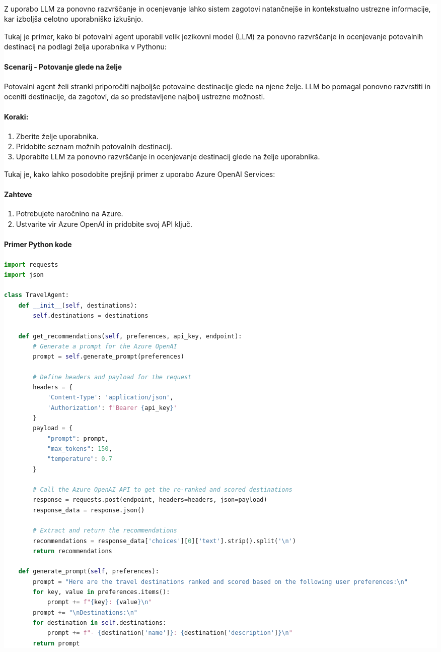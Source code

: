 Z uporabo LLM za ponovno razvrščanje in ocenjevanje lahko sistem zagotovi natančnejše in kontekstualno ustrezne informacije, kar izboljša celotno uporabniško izkušnjo.

Tukaj je primer, kako bi potovalni agent uporabil velik jezikovni model (LLM) za ponovno razvrščanje in ocenjevanje potovalnih destinacij na podlagi želja uporabnika v Pythonu:

#### Scenarij - Potovanje glede na želje

Potovalni agent želi stranki priporočiti najboljše potovalne destinacije glede na njene želje. LLM bo pomagal ponovno razvrstiti in oceniti destinacije, da zagotovi, da so predstavljene najbolj ustrezne možnosti.

#### Koraki:

1. Zberite želje uporabnika.  
2. Pridobite seznam možnih potovalnih destinacij.  
3. Uporabite LLM za ponovno razvrščanje in ocenjevanje destinacij glede na želje uporabnika.

Tukaj je, kako lahko posodobite prejšnji primer z uporabo Azure OpenAI Services:

#### Zahteve

1. Potrebujete naročnino na Azure.  
2. Ustvarite vir Azure OpenAI in pridobite svoj API ključ.

#### Primer Python kode

```python
import requests
import json

class TravelAgent:
    def __init__(self, destinations):
        self.destinations = destinations

    def get_recommendations(self, preferences, api_key, endpoint):
        # Generate a prompt for the Azure OpenAI
        prompt = self.generate_prompt(preferences)
        
        # Define headers and payload for the request
        headers = {
            'Content-Type': 'application/json',
            'Authorization': f'Bearer {api_key}'
        }
        payload = {
            "prompt": prompt,
            "max_tokens": 150,
            "temperature": 0.7
        }
        
        # Call the Azure OpenAI API to get the re-ranked and scored destinations
        response = requests.post(endpoint, headers=headers, json=payload)
        response_data = response.json()
        
        # Extract and return the recommendations
        recommendations = response_data['choices'][0]['text'].strip().split('\n')
        return recommendations

    def generate_prompt(self, preferences):
        prompt = "Here are the travel destinations ranked and scored based on the following user preferences:\n"
        for key, value in preferences.items():
            prompt += f"{key}: {value}\n"
        prompt += "\nDestinations:\n"
        for destination in self.destinations:
            prompt += f"- {destination['name']}: {destination['description']}\n"
        return prompt
```